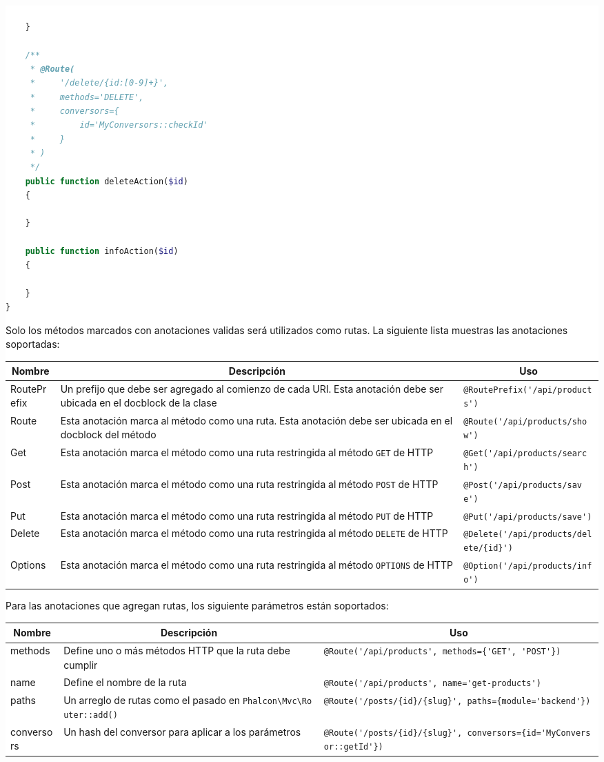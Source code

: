 ```php

    }

    /**
     * @Route(
     *     '/delete/{id:[0-9]+}',
     *     methods='DELETE',
     *     conversors={
     *         id='MyConversors::checkId'
     *     }
     * )
     */
    public function deleteAction($id)
    {

    }

    public function infoAction($id)
    {

    }
}
```

Solo los métodos marcados con anotaciones validas será utilizados como rutas. La siguiente lista muestras las anotaciones soportadas:

| Nombre      | Descripción                                                                                                          | Uso                                    |
| ----------- | -------------------------------------------------------------------------------------------------------------------- | -------------------------------------- |
| RoutePrefix | Un prefijo que debe ser agregado al comienzo de cada URI. Esta anotación debe ser ubicada en el docblock de la clase | `@RoutePrefix('/api/products')`        |
| Route       | Esta anotación marca al método como una ruta. Esta anotación debe ser ubicada en el docblock del método              | `@Route('/api/products/show')`         |
| Get         | Esta anotación marca el método como una ruta restringida al método `GET` de HTTP                                     | `@Get('/api/products/search')`         |
| Post        | Esta anotación marca el método como una ruta restringida al método `POST` de HTTP                                    | `@Post('/api/products/save')`          |
| Put         | Esta anotación marca el método como una ruta restringida al método `PUT` de HTTP                                     | `@Put('/api/products/save')`           |
| Delete      | Esta anotación marca el método como una ruta restringida al método `DELETE` de HTTP                                  | `@Delete('/api/products/delete/{id}')` |
| Options     | Esta anotación marca el método como una ruta restringida al método `OPTIONS` de HTTP                                 | `@Option('/api/products/info')`        |

Para las anotaciones que agregan rutas, los siguiente parámetros están soportados:

| Nombre     | Descripción                                                         | Uso                                                                  |
| ---------- | ------------------------------------------------------------------- | -------------------------------------------------------------------- |
| methods    | Define uno o más métodos HTTP que la ruta debe cumplir              | `@Route('/api/products', methods={'GET', 'POST'})`                   |
| name       | Define el nombre de la ruta                                         | `@Route('/api/products', name='get-products')`                       |
| paths      | Un arreglo de rutas como el pasado en `Phalcon\Mvc\Router::add()` | `@Route('/posts/{id}/{slug}', paths={module='backend'})`             |
| conversors | Un hash del conversor para aplicar a los parámetros                 | `@Route('/posts/{id}/{slug}', conversors={id='MyConversor::getId'})` |
